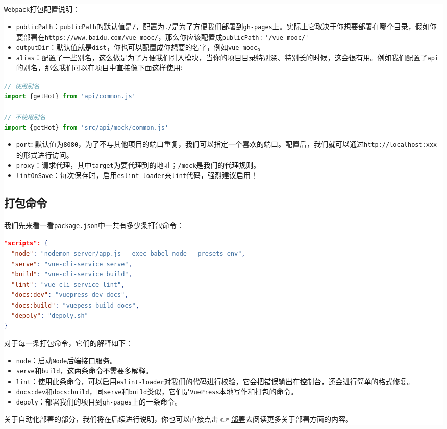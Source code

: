 `Webpack`打包配置说明：
* `publicPath`：`publicPath`的默认值是`/`，配置为`./`是为了方便我们部署到`gh-pages`上。实际上它取决于你想要部署在哪个目录，假如你要部署在`https://www.baidu.com/vue-mooc/`，那么你应该配置成`publicPath：'/vue-mooc/'`
* `outputDir`：默认值就是`dist`，你也可以配置成你想要的名字，例如`vue-mooc`。
* `alias`：配置了一些别名，这么做是为了方便我们引入模块，当你的项目目录特别深、特别长的时候，这会很有用。例如我们配置了`api`的别名，那么我们可以在项目中直接像下面这样使用:

```js
// 使用别名
import {getHot} from 'api/common.js'

// 不使用别名
import {getHot} from 'src/api/mock/common.js'
```
* `port`: 默认值为`8080`，为了不与其他项目的端口重复，我们可以指定一个喜欢的端口。配置后，我们就可以通过`http://localhost:xxx`的形式进行访问。
* `proxy`：请求代理，其中`target`为要代理到的地址；`/mock`是我们的代理规则。
* `lintOnSave`：每次保存时，启用`eslint-loader`来`lint`代码，强烈建议启用！

## 打包命令
我们先来看一看`package.json`中一共有多少条打包命令：
```json
"scripts": {
  "node": "nodemon server/app.js --exec babel-node --presets env",
  "serve": "vue-cli-service serve",
  "build": "vue-cli-service build",
  "lint": "vue-cli-service lint",
  "docs:dev": "vuepress dev docs",
  "docs:build": "vuepess build docs",
  "depoly": "depoly.sh"
}
```
对于每一条打包命令，它们的解释如下：
* `node`：启动`Node`后端接口服务。
* `serve`和`build`，这两条命令不需要多解释。
* `lint`：使用此条命令，可以启用`eslint-loader`对我们的代码进行校验，它会把错误输出在控制台，还会进行简单的格式修复。
* `docs:dev`和`docs:build`，同`serve`和`build`类似，它们是`VuePress`本地写作和打包的命令。
* `depoly`：部署我们的项目到`gh-pages`上的一条命令。

关于自动化部署的部分，我们将在后续进行说明，你也可以直接点击 :point_right: [部署](/guide/depoly)去阅读更多关于部署方面的内容。

<style lang="stylus">
  .container
    &.font, &.theme
      margin-top: -20px;
    .color, .theme, .border
      margin-right: 10px;
      margin-bottom: 10px;
      height: 80px;
      border-radius: 5px;
      background-color: #eee;
      text-align: center;
      line-height: 80px;
      color: #fff;
      &.font-first
        background-color: #1c1f21;
      &.font-second
        background-color: #4d555d;
      &.font-three
        background-color: #787d82;
      &.font-four
        background-color: #9199a1;
      &:last-child
        margin-right: 10px;
    .theme
      &.theme-red
        background-color: #f01414;